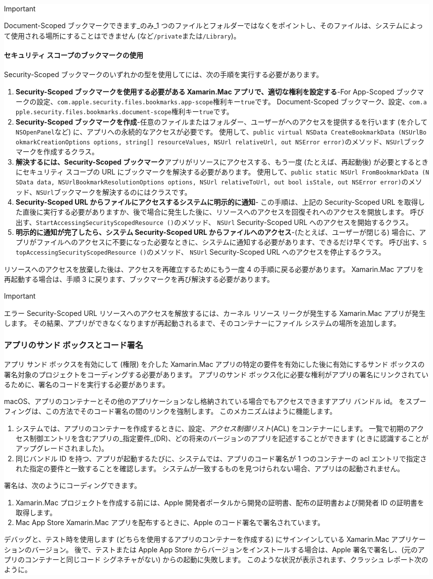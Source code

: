 > [!IMPORTANT]
> Document-Scoped ブックマークできます_のみ_1 つのファイルとフォルダーではなくをポイントし、そのファイルは、システムによって使用される場所にすることはできません (など`/private`または`/Library`)。

#### <a name="using-security-scoped-bookmarks"></a>セキュリティ スコープのブックマークの使用

Security-Scoped ブックマークのいずれかの型を使用してには、次の手順を実行する必要があります。

1. **Security-Scoped ブックマークを使用する必要がある Xamarin.Mac アプリで、適切な権利を設定する**-For App-Scoped ブックマークの設定、`com.apple.security.files.bookmarks.app-scope`権利キー`true`です。 Document-Scoped ブックマーク、設定、`com.apple.security.files.bookmarks.document-scope`権利キー`true`です。
2. **Security-Scoped ブックマークを作成**-任意のファイルまたはフォルダー、ユーザーがへのアクセスを提供するを行います (を介して`NSOpenPanel`など) に、アプリへの永続的なアクセスが必要です。 使用して、`public virtual NSData CreateBookmarkData (NSUrlBookmarkCreationOptions options, string[] resourceValues, NSUrl relativeUrl, out NSError error)`のメソッド、`NSUrl`ブックマークを作成するクラス。
3. **解決するには、Security-Scoped ブックマーク**アプリがリソースにアクセスする、もう一度 (たとえば、再起動後) が必要とするときにセキュリティ スコープの URL にブックマークを解決する必要があります。 使用して、`public static NSUrl FromBookmarkData (NSData data, NSUrlBookmarkResolutionOptions options, NSUrl relativeToUrl, out bool isStale, out NSError error)`のメソッド、`NSUrl`ブックマークを解決するのにはクラスです。
4. **Security-Scoped URL からファイルにアクセスするシステムに明示的に通知**- この手順は、上記の Security-Scoped URL を取得した直後に実行する必要がありますか、後で場合に発生した後に、リソースへのアクセスを回復それへのアクセスを開放します。 呼び出す、`StartAccessingSecurityScopedResource ()`のメソッド、 `NSUrl` Security-Scoped URL へのアクセスを開始するクラス。
5. **明示的に通知が完了したら、システム Security-Scoped URL からファイルへのアクセス**-(たとえば、ユーザーが閉じる) 場合に、アプリがファイルへのアクセスに不要になった必要なときに、システムに通知する必要があります、できるだけ早くです。 呼び出す、`StopAccessingSecurityScopedResource ()`のメソッド、 `NSUrl` Security-Scoped URL へのアクセスを停止するクラス。

リソースへのアクセスを放棄した後は、アクセスを再確立するためにもう一度 4 の手順に戻る必要があります。 Xamarin.Mac アプリを再起動する場合は、手順 3 に戻ります、ブックマークを再び解決する必要があります。

> [!IMPORTANT]
> エラー Security-Scoped URL リソースへのアクセスを解放するには、カーネル リソース リークが発生する Xamarin.Mac アプリが発生します。 その結果、アプリができなくなりますが再起動されるまで、そのコンテナーにファイル システムの場所を追加します。

### <a name="the-app-sandbox-and-code-signing"></a>アプリのサンド ボックスとコード署名

アプリ サンド ボックスを有効にして (権限) を介した Xamarin.Mac アプリの特定の要件を有効にした後に有効にするサンド ボックスの署名対象のプロジェクトをコーディングする必要があります。 アプリのサンド ボックス化に必要な権利がアプリの署名にリンクされているために、署名のコードを実行する必要があります。 

macOS、アプリのコンテナーとその他のアプリケーションなし格納されている場合でもアクセスできますアプリ バンドル id。 をスプーフィングは、この方法でそのコード署名の間のリンクを強制します。 このメカニズムはように機能します。

1. システムでは、アプリのコンテナーを作成するときに、設定、_アクセス制御リスト_(ACL) をコンテナーにします。 一覧で初期のアクセス制御エントリを含むアプリの_指定要件_(DR)、どの将来のバージョンのアプリを記述することができます (ときに認識することがアップグレードされました)。
2. 同じバンドル ID を持つ、アプリが起動するたびに、システムでは、アプリのコード署名が 1 つのコンテナーの acl エントリで指定された指定の要件と一致することを確認します。 システムが一致するものを見つけられない場合、アプリはの起動されません。

署名は、次のようにコーディングできます。

1. Xamarin.Mac プロジェクトを作成する前には、Apple 開発者ポータルから開発の証明書、配布の証明書および開発者 ID の証明書を取得します。
2. Mac App Store Xamarin.Mac アプリを配布するときに、Apple のコード署名で署名されています。

デバッグと、テスト時を使用します (どちらを使用するアプリのコンテナーを作成する) にサインインしている Xamarin.Mac アプリケーションのバージョン。 後で、テストまたは Apple App Store からバージョンをインストールする場合は、Apple 署名で署名し、(元のアプリのコンテナーと同じコード シグネチャがない) からの起動に失敗します。 このような状況が表示されます、クラッシュ レポート次のように。
